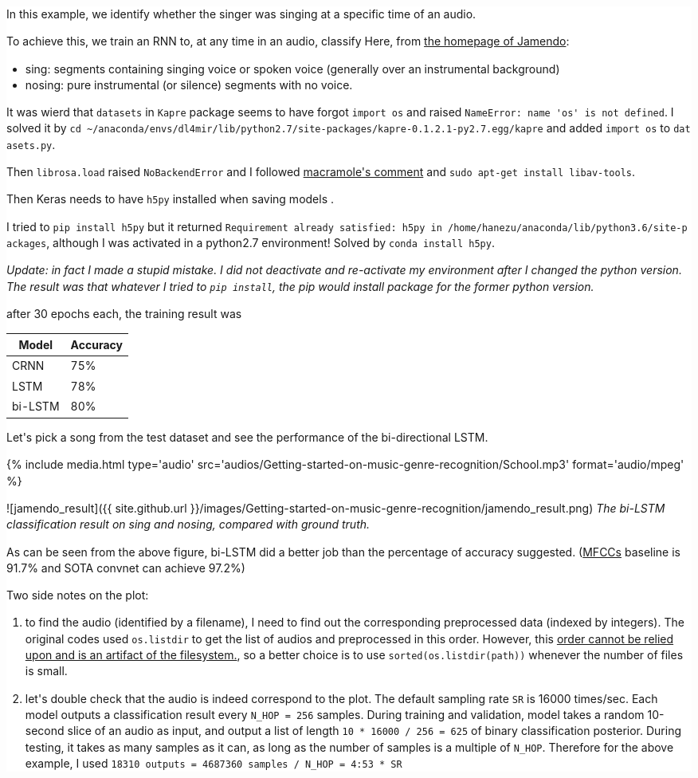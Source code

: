 In this example, we identify whether the singer was singing at a specific time of an audio. 

To achieve this, we train an RNN to, at any time in an audio, classify
Here, from [the homepage of Jamendo](http://www.mathieuramona.com/wp/data/jamendo/):
- sing: segments containing singing voice or spoken voice (generally over an instrumental background)
- nosing: pure instrumental (or silence) segments with no voice.


It was wierd that `datasets` in `Kapre` package seems to have forgot `import os` and raised `NameError: name 'os' is not defined`. 
I solved it by `cd ~/anaconda/envs/dl4mir/lib/python2.7/site-packages/kapre-0.1.2.1-py2.7.egg/kapre` and added `import os` to `datasets.py`.

Then `librosa.load` raised `NoBackendError` and I followed [macramole's comment](https://github.com/librosa/librosa/issues/219) and `sudo apt-get install libav-tools`.

Then Keras needs to have `h5py` installed when saving models .

I tried to `pip install h5py` but it returned `Requirement already satisfied: h5py in /home/hanezu/anaconda/lib/python3.6/site-packages`, although I was activated in a python2.7 environment! Solved by `conda install h5py`.

*Update: in fact I made a stupid mistake. I did not deactivate and re-activate my environment after I changed the python version. The result was that whatever I tried to `pip install`, the pip would install package for the former python version.*

after 30 epochs each, the training result was

Model | Accuracy
--- | ---
CRNN | 75% 
LSTM |  78% 
bi-LSTM | 80%

Let's pick a song from the test dataset and see the performance of the bi-directional LSTM.

{% include media.html type='audio' src='audios/Getting-started-on-music-genre-recognition/School.mp3' format='audio/mpeg' %}

![jamendo_result]({{ site.github.url }}/images/Getting-started-on-music-genre-recognition/jamendo_result.png)
*The bi-LSTM classification result on sing and nosing, compared with ground truth.*


As can be seen from the above figure, bi-LSTM did a better job than the percentage of accuracy suggested. ([MFCCs](https://en.wikipedia.org/wiki/Mel-frequency_cepstrum) baseline is 91.7% and SOTA convnet can achieve 97.2%) 

Two side notes on the plot:
 
 1. to find the audio (identified by a filename), I need to find out the corresponding preprocessed data (indexed by integers). The original codes used `os.listdir` to get the list of audios and preprocessed in this order. However, this [order cannot be relied upon and is an artifact of the filesystem.](https://stackoverflow.com/questions/4813061/nonalphanumeric-list-order-from-os-listdir-in-python), so a better choice is to use `sorted(os.listdir(path))` whenever the number of files is small.
 
 2. let's double check that the audio is indeed correspond to the plot. The default sampling rate `SR` is 16000 times/sec. Each model outputs a classification result every `N_HOP = 256` samples. During training and validation, model takes a random 10-second slice of an audio as input, and output a list of length `10 * 16000 / 256 = 625` of binary classification posterior. During testing, it takes as many samples as it can, as long as the number of samples is a multiple of `N_HOP`. Therefore for the above example, I used `18310 outputs = 4687360 samples / N_HOP = 4:53 * SR`
 